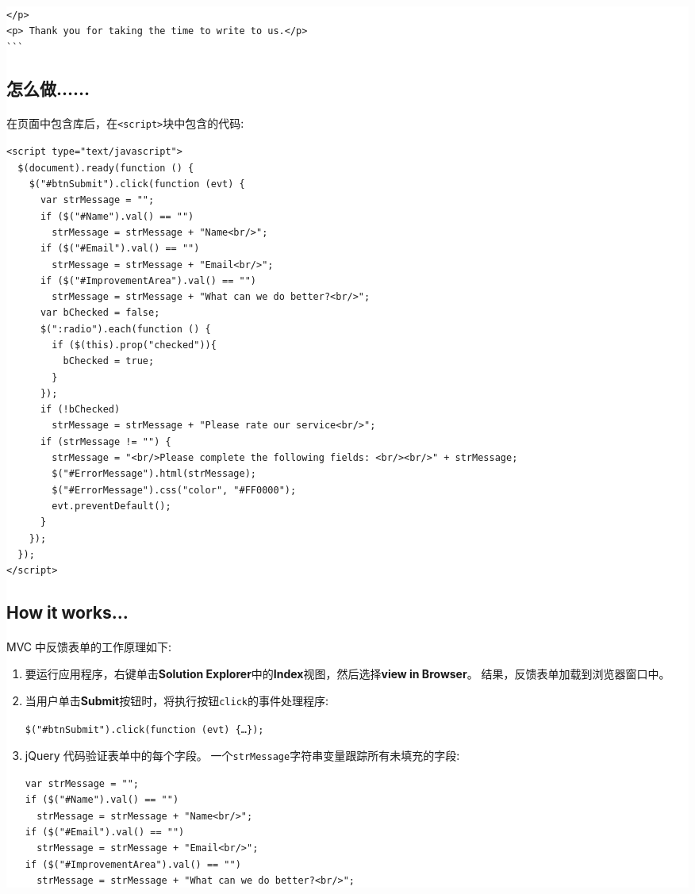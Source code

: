     </p>
    <p> Thank you for taking the time to write to us.</p>
    ```

## 怎么做……

在页面中包含库后，在`<script>`块中包含的代码:

```
<script type="text/javascript">
  $(document).ready(function () {
    $("#btnSubmit").click(function (evt) {
      var strMessage = "";
      if ($("#Name").val() == "")
        strMessage = strMessage + "Name<br/>";
      if ($("#Email").val() == "")
        strMessage = strMessage + "Email<br/>";
      if ($("#ImprovementArea").val() == "")
        strMessage = strMessage + "What can we do better?<br/>";
      var bChecked = false;
      $(":radio").each(function () {
        if ($(this).prop("checked")){
          bChecked = true;
        }
      });
      if (!bChecked)
        strMessage = strMessage + "Please rate our service<br/>";
      if (strMessage != "") {
        strMessage = "<br/>Please complete the following fields: <br/><br/>" + strMessage;
        $("#ErrorMessage").html(strMessage);
        $("#ErrorMessage").css("color", "#FF0000");
        evt.preventDefault();
      }
    });
  });
</script>
```

## How it works…

MVC 中反馈表单的工作原理如下:

1.  要运行应用程序，右键单击**Solution Explorer**中的**Index**视图，然后选择**view in Browser**。 结果，反馈表单加载到浏览器窗口中。
2.  当用户单击**Submit**按钮时，将执行按钮`click`的事件处理程序:

    ```
    $("#btnSubmit").click(function (evt) {…});
    ```

3.  jQuery 代码验证表单中的每个字段。 一个`strMessage`字符串变量跟踪所有未填充的字段:

    ```
    var strMessage = "";
    if ($("#Name").val() == "")
      strMessage = strMessage + "Name<br/>";
    if ($("#Email").val() == "")
      strMessage = strMessage + "Email<br/>";
    if ($("#ImprovementArea").val() == "")
      strMessage = strMessage + "What can we do better?<br/>";
    ```
